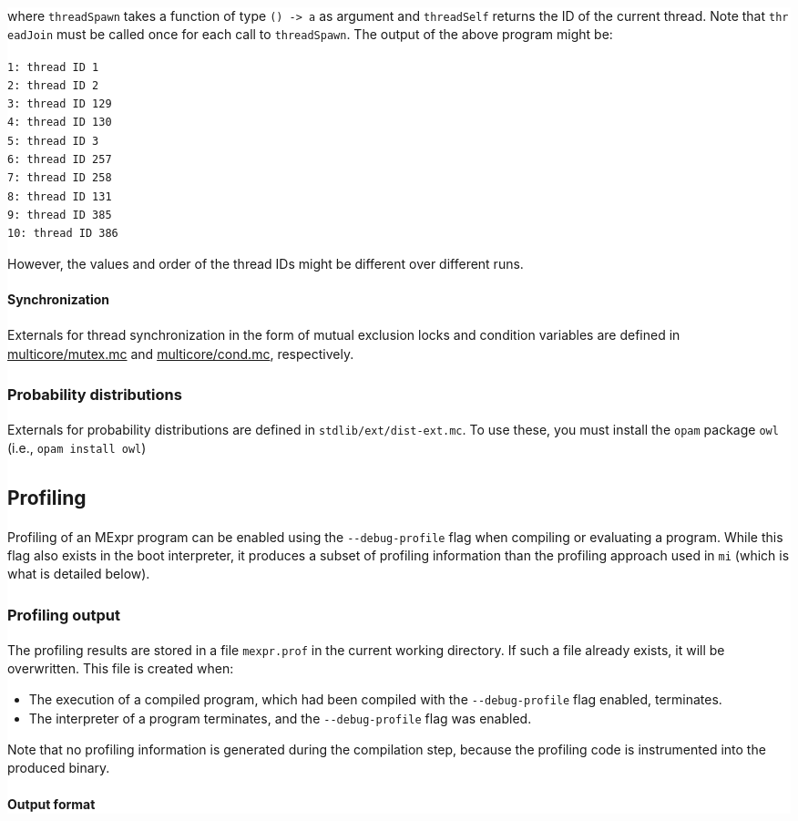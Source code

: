 where `threadSpawn` takes a function of type `() -> a` as argument
and `threadSelf` returns the ID of the current thread. Note that
`threadJoin` must be called once for each call to `threadSpawn`. The
output of the above program might be:

```
1: thread ID 1
2: thread ID 2
3: thread ID 129
4: thread ID 130
5: thread ID 3
6: thread ID 257
7: thread ID 258
8: thread ID 131
9: thread ID 385
10: thread ID 386
```

However, the values and order of the thread IDs might be different over
different runs.

#### Synchronization

Externals for thread synchronization in the form of mutual exclusion locks and
condition variables are defined in
[multicore/mutex.mc](stdlib/multicore/mutex.mc) and
[multicore/cond.mc](stdlib/multicore/cond.mc), respectively.

### Probability distributions
Externals for probability distributions are defined in `stdlib/ext/dist-ext.mc`. To use these, you must install the `opam` package `owl` (i.e., `opam install owl`)

## Profiling

Profiling of an MExpr program can be enabled using the `--debug-profile` flag
when compiling or evaluating a program. While this flag also exists in the boot
interpreter, it produces a subset of profiling information than the profiling
approach used in `mi` (which is what is detailed below).

### Profiling output

The profiling results are stored in a file `mexpr.prof` in the current working
directory. If such a file already exists, it will be overwritten. This file
is created when:
* The execution of a compiled program, which had been compiled with the
  `--debug-profile` flag enabled, terminates.
* The interpreter of a program terminates, and the `--debug-profile` flag was
  enabled.

Note that no profiling information is generated during the compilation step,
because the profiling code is instrumented into the produced binary.

#### Output format
